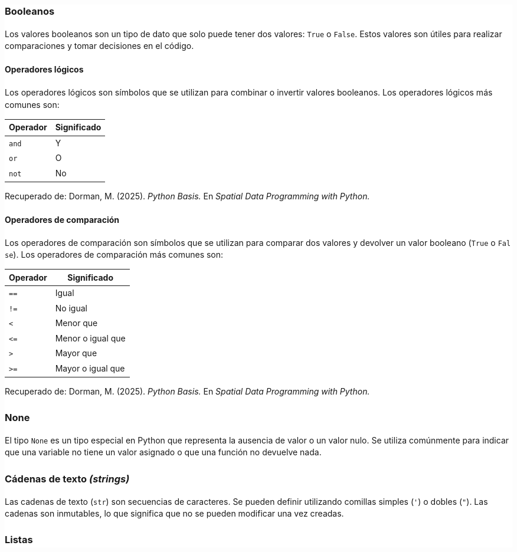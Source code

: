 ### Booleanos

Los valores booleanos son un tipo de dato que solo puede tener dos valores: `True` o `False`. Estos valores son útiles para realizar comparaciones y tomar decisiones en el código.

#### Operadores lógicos

Los operadores lógicos son símbolos que se utilizan para combinar o invertir valores booleanos. Los operadores lógicos más comunes son:

| Operador | Significado |
| -------- | ----------- |
| `and`    | Y           |
| `or`     | O           |
| `not`    | No          |

Recuperado de: Dorman, M. (2025). _Python Basis._ En _Spatial Data Programming with Python._

#### Operadores de comparación

Los operadores de comparación son símbolos que se utilizan para comparar dos valores y devolver un valor booleano (`True` o `False`). Los operadores de comparación más comunes son:

| Operador | Significado       |
| -------- | ----------------- |
| `==`     | Igual             |
| `!=`     | No igual          |
| `<`      | Menor que         |
| `<=`     | Menor o igual que |
| `>`      | Mayor que         |
| `>=`     | Mayor o igual que |

Recuperado de: Dorman, M. (2025). _Python Basis._ En _Spatial Data Programming with Python._

### None

El tipo `None` es un tipo especial en Python que representa la ausencia de valor o un valor nulo. Se utiliza comúnmente para indicar que una variable no tiene un valor asignado o que una función no devuelve nada.

### Cádenas de texto _(strings)_

Las cadenas de texto (`str`) son secuencias de caracteres. Se pueden definir utilizando comillas simples (`'`) o dobles (`"`). Las cadenas son inmutables, lo que significa que no se pueden modificar una vez creadas.

### Listas
